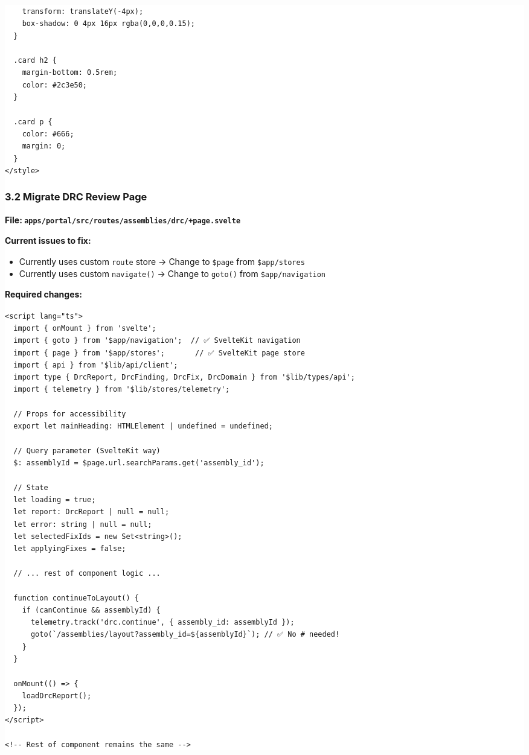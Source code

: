 ```svelte
    transform: translateY(-4px);
    box-shadow: 0 4px 16px rgba(0,0,0,0.15);
  }

  .card h2 {
    margin-bottom: 0.5rem;
    color: #2c3e50;
  }

  .card p {
    color: #666;
    margin: 0;
  }
</style>
```

### 3.2 Migrate DRC Review Page

**File: `apps/portal/src/routes/assemblies/drc/+page.svelte`**

**Current issues to fix:**
- Currently uses custom `route` store → Change to `$page` from `$app/stores`
- Currently uses custom `navigate()` → Change to `goto()` from `$app/navigation`

**Required changes:**

```svelte
<script lang="ts">
  import { onMount } from 'svelte';
  import { goto } from '$app/navigation';  // ✅ SvelteKit navigation
  import { page } from '$app/stores';       // ✅ SvelteKit page store
  import { api } from '$lib/api/client';
  import type { DrcReport, DrcFinding, DrcFix, DrcDomain } from '$lib/types/api';
  import { telemetry } from '$lib/stores/telemetry';

  // Props for accessibility
  export let mainHeading: HTMLElement | undefined = undefined;

  // Query parameter (SvelteKit way)
  $: assemblyId = $page.url.searchParams.get('assembly_id');

  // State
  let loading = true;
  let report: DrcReport | null = null;
  let error: string | null = null;
  let selectedFixIds = new Set<string>();
  let applyingFixes = false;

  // ... rest of component logic ...

  function continueToLayout() {
    if (canContinue && assemblyId) {
      telemetry.track('drc.continue', { assembly_id: assemblyId });
      goto(`/assemblies/layout?assembly_id=${assemblyId}`); // ✅ No # needed!
    }
  }

  onMount(() => {
    loadDrcReport();
  });
</script>

<!-- Rest of component remains the same -->
```
